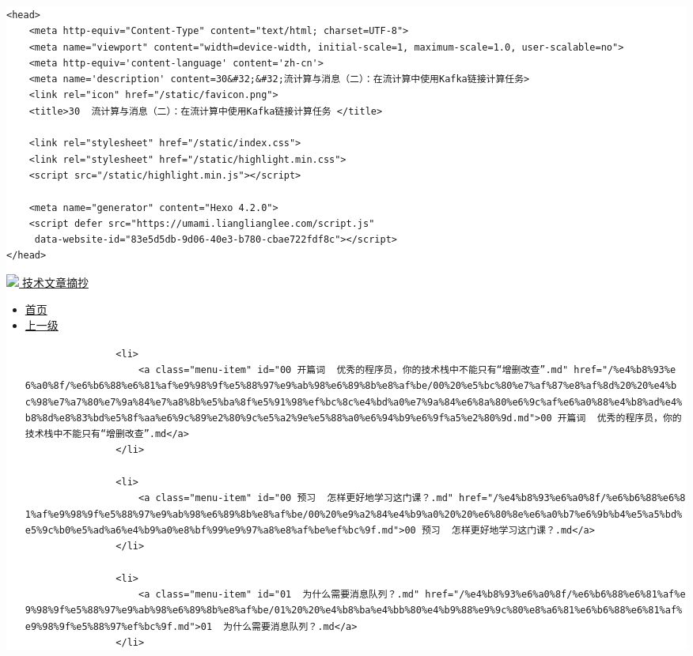 <!DOCTYPE html>
<html xmlns="http://www.w3.org/1999/xhtml">

<head>

    <head>
        <meta http-equiv="Content-Type" content="text/html; charset=UTF-8">
        <meta name="viewport" content="width=device-width, initial-scale=1, maximum-scale=1.0, user-scalable=no">
        <meta http-equiv='content-language' content='zh-cn'>
        <meta name='description' content=30&#32;&#32;流计算与消息（二）：在流计算中使用Kafka链接计算任务>
        <link rel="icon" href="/static/favicon.png">
        <title>30  流计算与消息（二）：在流计算中使用Kafka链接计算任务 </title>
        
        <link rel="stylesheet" href="/static/index.css">
        <link rel="stylesheet" href="/static/highlight.min.css">
        <script src="/static/highlight.min.js"></script>
        
        <meta name="generator" content="Hexo 4.2.0">
        <script defer src="https://umami.lianglianglee.com/script.js"
         data-website-id="83e5d5db-9d06-40e3-b780-cbae722fdf8c"></script>
    </head>

<body>
    <div class="book-container">
        <div class="book-sidebar">
            <div class="book-brand">
                <a href="/">
                    <img src="/static/favicon.png">
                    <span>技术文章摘抄</span>
                </a>
            </div>
            <div class="book-menu uncollapsible">
                <ul class="uncollapsible">
                    <li><a href="/" class="current-tab">首页</a></li>
                    <li><a href="../">上一级</a></li>
                </ul>
                <ul class="uncollapsible">
                    
                    <li>
                        <a class="menu-item" id="00 开篇词  优秀的程序员，你的技术栈中不能只有“增删改查”.md" href="/%e4%b8%93%e6%a0%8f/%e6%b6%88%e6%81%af%e9%98%9f%e5%88%97%e9%ab%98%e6%89%8b%e8%af%be/00%20%e5%bc%80%e7%af%87%e8%af%8d%20%20%e4%bc%98%e7%a7%80%e7%9a%84%e7%a8%8b%e5%ba%8f%e5%91%98%ef%bc%8c%e4%bd%a0%e7%9a%84%e6%8a%80%e6%9c%af%e6%a0%88%e4%b8%ad%e4%b8%8d%e8%83%bd%e5%8f%aa%e6%9c%89%e2%80%9c%e5%a2%9e%e5%88%a0%e6%94%b9%e6%9f%a5%e2%80%9d.md">00 开篇词  优秀的程序员，你的技术栈中不能只有“增删改查”.md</a>
                    </li>
                    
                    <li>
                        <a class="menu-item" id="00 预习  怎样更好地学习这门课？.md" href="/%e4%b8%93%e6%a0%8f/%e6%b6%88%e6%81%af%e9%98%9f%e5%88%97%e9%ab%98%e6%89%8b%e8%af%be/00%20%e9%a2%84%e4%b9%a0%20%20%e6%80%8e%e6%a0%b7%e6%9b%b4%e5%a5%bd%e5%9c%b0%e5%ad%a6%e4%b9%a0%e8%bf%99%e9%97%a8%e8%af%be%ef%bc%9f.md">00 预习  怎样更好地学习这门课？.md</a>
                    </li>
                    
                    <li>
                        <a class="menu-item" id="01  为什么需要消息队列？.md" href="/%e4%b8%93%e6%a0%8f/%e6%b6%88%e6%81%af%e9%98%9f%e5%88%97%e9%ab%98%e6%89%8b%e8%af%be/01%20%20%e4%b8%ba%e4%bb%80%e4%b9%88%e9%9c%80%e8%a6%81%e6%b6%88%e6%81%af%e9%98%9f%e5%88%97%ef%bc%9f.md">01  为什么需要消息队列？.md</a>
                    </li>
                    